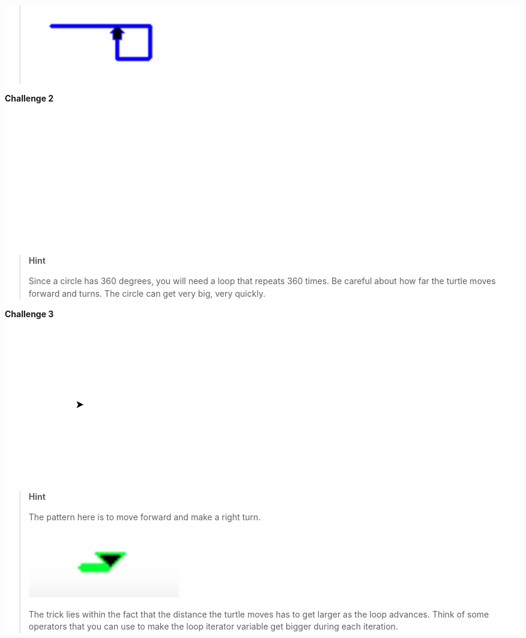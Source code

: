 > <img src="./images/img2.png" width=250>

__Challenge 2__

<img src="./images/img3.gif" width=250>

> <b>Hint</b>
> 
> Since a circle has 360 degrees, you will need a loop that repeats 360 times. Be careful about how far the turtle moves forward and turns. The circle can get very big, very quickly.

__Challenge 3__

<img src="./images/img4.gif" width=250>

> <b>Hint</b>
> 
> The pattern here is to move forward and make a right turn.
>
> <img src="./images/img5.png" width=250>
>
> The trick lies within the fact that the distance the turtle moves has to get larger as the loop advances. Think of some operators that you can use to make the loop iterator variable get bigger during each iteration.
